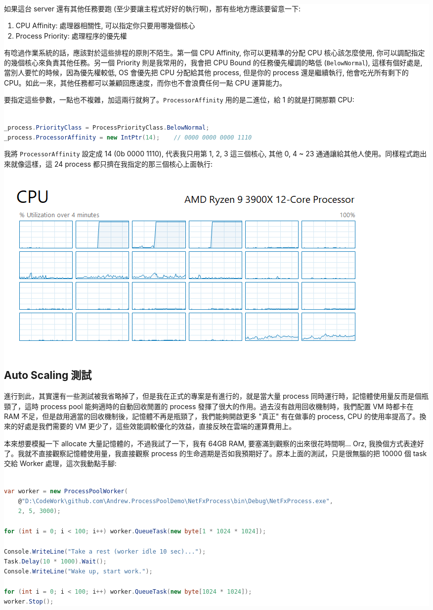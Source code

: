 如果這台 server 還有其他任務要跑 (至少要讓主程式好好的執行啊)，那有些地方應該要留意一下:

1. CPU Affinity: 處理器相關性, 可以指定你只要用哪幾個核心
1. Process Priority: 處理程序的優先權

有唸過作業系統的話，應該對於這些排程的原則不陌生。第一個 CPU Affinity, 你可以更精準的分配 CPU 核心該怎麼使用, 你可以調配指定的幾個核心來負責其他任務。另一個 Priority 則是我常用的，我會把 CPU Bound 的任務優先權調的略低 (```BelowNormal```), 這樣有個好處是, 當別人要忙的時候，因為優先權較低, OS 會優先把 CPU 分配給其他 process, 但是你的 process 還是繼續執行, 他會吃光所有剩下的 CPU。如此一來，其他任務都可以兼顧回應速度，而你也不會浪費任何一點 CPU 運算能力。

要指定這些參數，一點也不複雜，加這兩行就夠了。```ProcessorAffinity``` 用的是二進位，給 1 的就是打開那顆 CPU:

```csharp

_process.PriorityClass = ProcessPriorityClass.BelowNormal;
_process.ProcessorAffinity = new IntPtr(14);    // 0000 0000 0000 1110

```

我將 ```ProcessorAffinity``` 設定成 14 (0b 0000 1110), 代表我只用第 1, 2, 3 這三個核心, 其他 0, 4 ~ 23 通通讓給其他人使用。同樣程式跑出來就像這樣，這 24 process 都只擠在我指定的那三個核心上面執行:


![](/wp-content/images/2020-02-09-process-pool/2020-02-18-02-14-24.png)



## Auto Scaling 測試

進行到此，其實還有一些測試被我省略掉了，但是我在正式的專案是有進行的，就是當大量 process 同時運行時，記憶體使用量反而是個瓶頸了，這時 process pool 能夠適時的自動回收閒置的 process 發揮了很大的作用。過去沒有啟用回收機制時，我們配置 VM 時都卡在 RAM 不足，但是啟用適當的回收機制後，記憶體不再是瓶頸了，我們能夠開啟更多 "真正" 有在做事的 process, CPU 的使用率提高了。換來的好處是我們需要的 VM 更少了，這些效能調較優化的效益，直接反映在雲端的運算費用上。

本來想要模擬一下 allocate 大量記憶體的，不過我試了一下，我有 64GB RAM, 要塞滿到觀察的出來很花時間啊... Orz, 我換個方式表達好了。我就不直接觀察記憶體使用量，我直接觀察 process 的生命週期是否如我預期好了。原本上面的測試，只是很無腦的把 10000 個 task 交給 Worker 處理，這次我動點手腳:

```csharp

var worker = new ProcessPoolWorker(
    @"D:\CodeWork\github.com\Andrew.ProcessPoolDemo\NetFxProcess\bin\Debug\NetFxProcess.exe",
    2, 5, 3000);

for (int i = 0; i < 100; i++) worker.QueueTask(new byte[1 * 1024 * 1024]);

Console.WriteLine("Take a rest (worker idle 10 sec)...");
Task.Delay(10 * 1000).Wait();
Console.WriteLine("Wake up, start work.");

for (int i = 0; i < 100; i++) worker.QueueTask(new byte[1024 * 1024]);
worker.Stop();

```